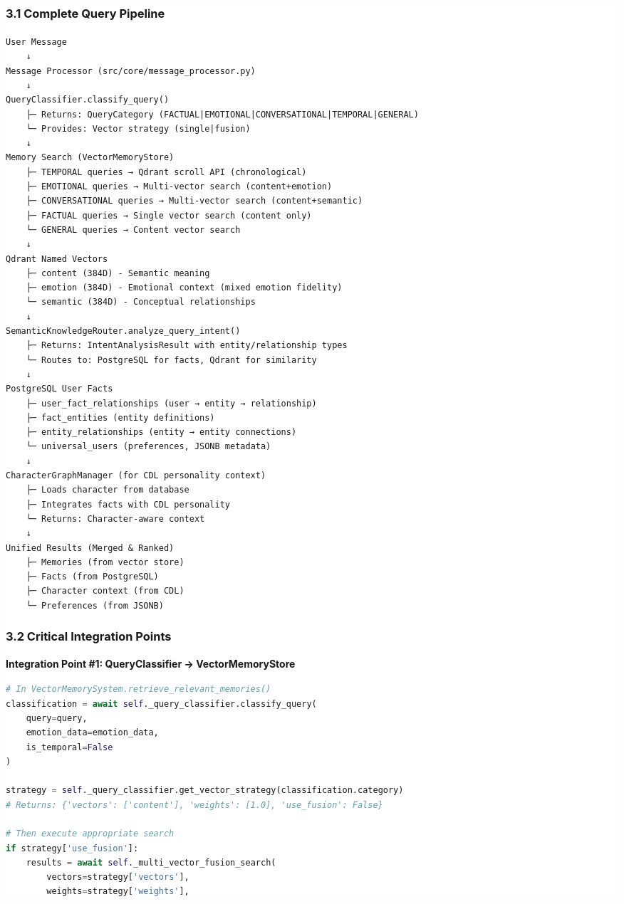 ### 3.1 Complete Query Pipeline

```
User Message
    ↓
Message Processor (src/core/message_processor.py)
    ↓
QueryClassifier.classify_query()
    ├─ Returns: QueryCategory (FACTUAL|EMOTIONAL|CONVERSATIONAL|TEMPORAL|GENERAL)
    └─ Provides: Vector strategy (single|fusion)
    ↓
Memory Search (VectorMemoryStore)
    ├─ TEMPORAL queries → Qdrant scroll API (chronological)
    ├─ EMOTIONAL queries → Multi-vector search (content+emotion)
    ├─ CONVERSATIONAL queries → Multi-vector search (content+semantic)
    ├─ FACTUAL queries → Single vector search (content only)
    └─ GENERAL queries → Content vector search
    ↓
Qdrant Named Vectors
    ├─ content (384D) - Semantic meaning
    ├─ emotion (384D) - Emotional context (mixed emotion fidelity)
    └─ semantic (384D) - Conceptual relationships
    ↓
SemanticKnowledgeRouter.analyze_query_intent()
    ├─ Returns: IntentAnalysisResult with entity/relationship types
    └─ Routes to: PostgreSQL for facts, Qdrant for similarity
    ↓
PostgreSQL User Facts
    ├─ user_fact_relationships (user → entity → relationship)
    ├─ fact_entities (entity definitions)
    ├─ entity_relationships (entity → entity connections)
    └─ universal_users (preferences, JSONB metadata)
    ↓
CharacterGraphManager (for CDL personality context)
    ├─ Loads character from database
    ├─ Integrates facts with CDL personality
    └─ Returns: Character-aware context
    ↓
Unified Results (Merged & Ranked)
    ├─ Memories (from vector store)
    ├─ Facts (from PostgreSQL)
    ├─ Character context (from CDL)
    └─ Preferences (from JSONB)
```

### 3.2 Critical Integration Points

**Integration Point #1: QueryClassifier → VectorMemoryStore**

```python
# In VectorMemorySystem.retrieve_relevant_memories()
classification = await self._query_classifier.classify_query(
    query=query,
    emotion_data=emotion_data,
    is_temporal=False
)

strategy = self._query_classifier.get_vector_strategy(classification.category)
# Returns: {'vectors': ['content'], 'weights': [1.0], 'use_fusion': False}

# Then execute appropriate search
if strategy['use_fusion']:
    results = await self._multi_vector_fusion_search(
        vectors=strategy['vectors'],
        weights=strategy['weights'],
```